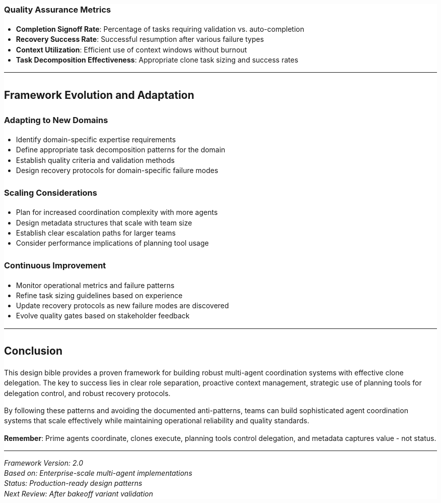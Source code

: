 ### Quality Assurance Metrics
- **Completion Signoff Rate**: Percentage of tasks requiring validation vs. auto-completion
- **Recovery Success Rate**: Successful resumption after various failure types
- **Context Utilization**: Efficient use of context windows without burnout
- **Task Decomposition Effectiveness**: Appropriate clone task sizing and success rates

---

## Framework Evolution and Adaptation

### Adapting to New Domains
- Identify domain-specific expertise requirements
- Define appropriate task decomposition patterns for the domain
- Establish quality criteria and validation methods
- Design recovery protocols for domain-specific failure modes

### Scaling Considerations
- Plan for increased coordination complexity with more agents
- Design metadata structures that scale with team size
- Establish clear escalation paths for larger teams
- Consider performance implications of planning tool usage

### Continuous Improvement
- Monitor operational metrics and failure patterns
- Refine task sizing guidelines based on experience
- Update recovery protocols as new failure modes are discovered
- Evolve quality gates based on stakeholder feedback

---

## Conclusion

This design bible provides a proven framework for building robust multi-agent coordination systems with effective clone delegation. The key to success lies in clear role separation, proactive context management, strategic use of planning tools for delegation control, and robust recovery protocols.

By following these patterns and avoiding the documented anti-patterns, teams can build sophisticated agent coordination systems that scale effectively while maintaining operational reliability and quality standards.

**Remember**: Prime agents coordinate, clones execute, planning tools control delegation, and metadata captures value - not status.

---

*Framework Version: 2.0*  
*Based on: Enterprise-scale multi-agent implementations*  
*Status: Production-ready design patterns*  
*Next Review: After bakeoff variant validation*